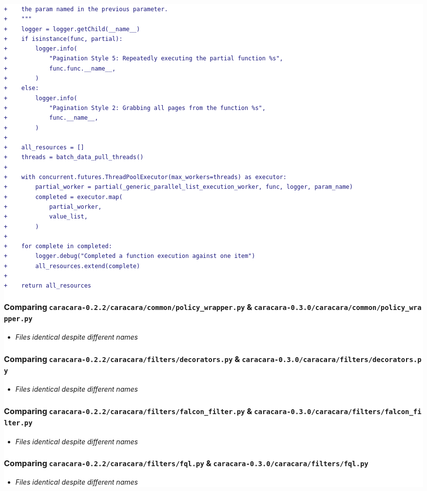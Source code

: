 ```diff
+    the param named in the previous parameter.
+    """
+    logger = logger.getChild(__name__)
+    if isinstance(func, partial):
+        logger.info(
+            "Pagination Style 5: Repeatedly executing the partial function %s",
+            func.func.__name__,
+        )
+    else:
+        logger.info(
+            "Pagination Style 2: Grabbing all pages from the function %s",
+            func.__name__,
+        )
+
+    all_resources = []
+    threads = batch_data_pull_threads()
+
+    with concurrent.futures.ThreadPoolExecutor(max_workers=threads) as executor:
+        partial_worker = partial(_generic_parallel_list_execution_worker, func, logger, param_name)
+        completed = executor.map(
+            partial_worker,
+            value_list,
+        )
+
+    for complete in completed:
+        logger.debug("Completed a function execution against one item")
+        all_resources.extend(complete)
+
+    return all_resources
```

### Comparing `caracara-0.2.2/caracara/common/policy_wrapper.py` & `caracara-0.3.0/caracara/common/policy_wrapper.py`

 * *Files identical despite different names*

### Comparing `caracara-0.2.2/caracara/filters/decorators.py` & `caracara-0.3.0/caracara/filters/decorators.py`

 * *Files identical despite different names*

### Comparing `caracara-0.2.2/caracara/filters/falcon_filter.py` & `caracara-0.3.0/caracara/filters/falcon_filter.py`

 * *Files identical despite different names*

### Comparing `caracara-0.2.2/caracara/filters/fql.py` & `caracara-0.3.0/caracara/filters/fql.py`

 * *Files identical despite different names*
